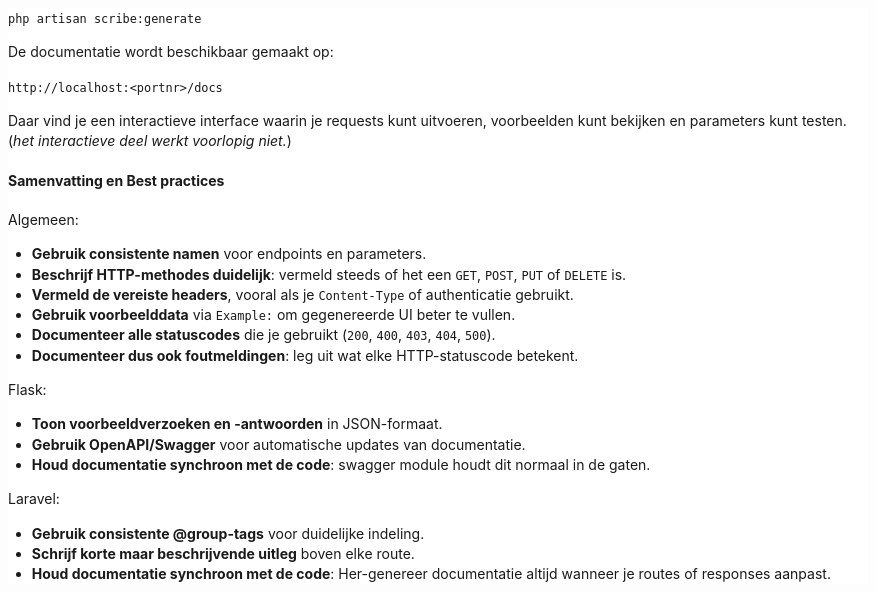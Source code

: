 ```bash
php artisan scribe:generate
```

De documentatie wordt beschikbaar gemaakt op:

```
http://localhost:<portnr>/docs
```

Daar vind je een interactieve interface waarin je requests kunt uitvoeren, voorbeelden kunt bekijken en parameters kunt testen. (_het interactieve deel werkt voorlopig niet._)



#### Samenvatting en Best practices

Algemeen:
* **Gebruik consistente namen** voor endpoints en parameters.
* **Beschrijf HTTP-methodes duidelijk**: vermeld steeds of het een `GET`, `POST`, `PUT` of `DELETE` is.
* **Vermeld de vereiste headers**, vooral als je `Content-Type` of authenticatie gebruikt.
* **Gebruik voorbeelddata** via `Example:` om gegenereerde UI beter te vullen.
* **Documenteer alle statuscodes** die je gebruikt (`200`, `400`, `403`, `404`, `500`).
* **Documenteer dus ook foutmeldingen**: leg uit wat elke HTTP-statuscode betekent.

Flask:
* **Toon voorbeeldverzoeken en -antwoorden** in JSON-formaat.
* **Gebruik OpenAPI/Swagger** voor automatische updates van documentatie.
* **Houd documentatie synchroon met de code**: swagger module houdt dit normaal in de gaten.

Laravel:
* **Gebruik consistente @group-tags** voor duidelijke indeling.
* **Schrijf korte maar beschrijvende uitleg** boven elke route.
* **Houd documentatie synchroon met de code**: Her-genereer documentatie altijd wanneer je routes of responses aanpast.